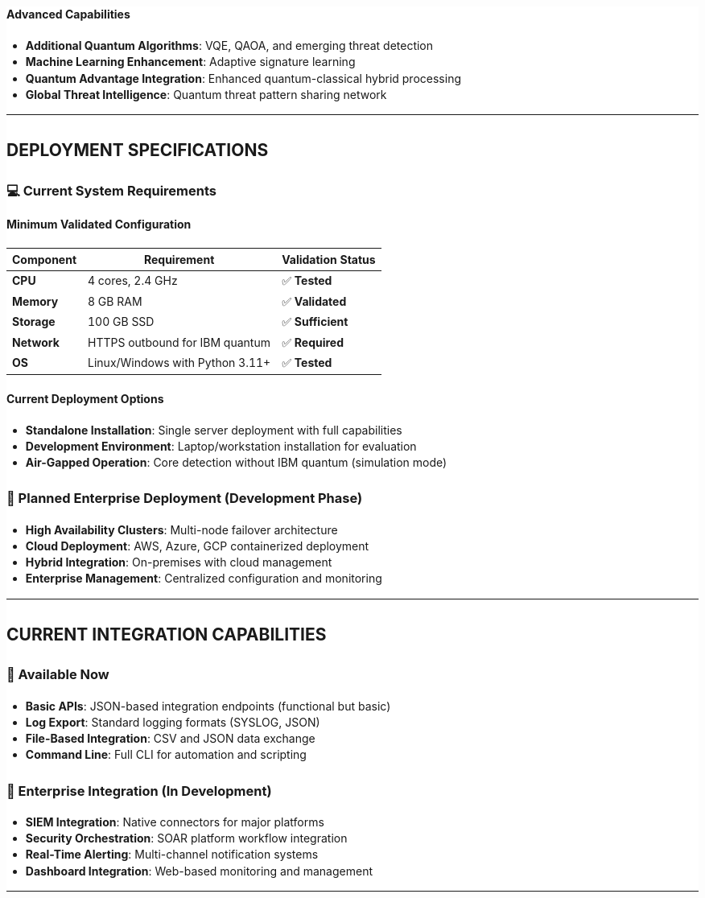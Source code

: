 #### **Advanced Capabilities**
- **Additional Quantum Algorithms**: VQE, QAOA, and emerging threat detection
- **Machine Learning Enhancement**: Adaptive signature learning
- **Quantum Advantage Integration**: Enhanced quantum-classical hybrid processing
- **Global Threat Intelligence**: Quantum threat pattern sharing network

---

## **DEPLOYMENT SPECIFICATIONS**

### **💻 Current System Requirements**

#### **Minimum Validated Configuration**
| **Component** | **Requirement** | **Validation Status** |
|--------------|----------------|---------------------|
| **CPU** | 4 cores, 2.4 GHz | ✅ **Tested** |
| **Memory** | 8 GB RAM | ✅ **Validated** |
| **Storage** | 100 GB SSD | ✅ **Sufficient** |
| **Network** | HTTPS outbound for IBM quantum | ✅ **Required** |
| **OS** | Linux/Windows with Python 3.11+ | ✅ **Tested** |

#### **Current Deployment Options**
- **Standalone Installation**: Single server deployment with full capabilities
- **Development Environment**: Laptop/workstation installation for evaluation
- **Air-Gapped Operation**: Core detection without IBM quantum (simulation mode)

### **🚀 Planned Enterprise Deployment (Development Phase)**
- **High Availability Clusters**: Multi-node failover architecture
- **Cloud Deployment**: AWS, Azure, GCP containerized deployment
- **Hybrid Integration**: On-premises with cloud management
- **Enterprise Management**: Centralized configuration and monitoring

---

## **CURRENT INTEGRATION CAPABILITIES**

### **🔌 Available Now**
- **Basic APIs**: JSON-based integration endpoints (functional but basic)
- **Log Export**: Standard logging formats (SYSLOG, JSON)
- **File-Based Integration**: CSV and JSON data exchange
- **Command Line**: Full CLI for automation and scripting

### **🔧 Enterprise Integration (In Development)**
- **SIEM Integration**: Native connectors for major platforms
- **Security Orchestration**: SOAR platform workflow integration
- **Real-Time Alerting**: Multi-channel notification systems
- **Dashboard Integration**: Web-based monitoring and management

---
